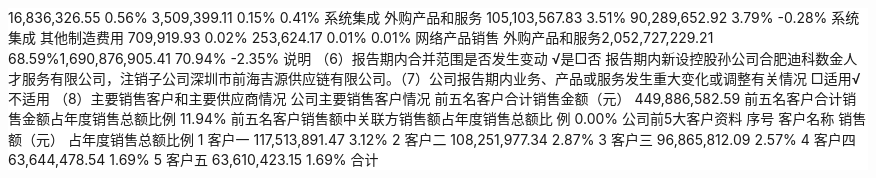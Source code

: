 16,836,326.55
0.56%
3,509,399.11
0.15%
0.41%
系统集成
外购产品和服务
105,103,567.83
3.51%
90,289,652.92
3.79%
-0.28%
系统集成
其他制造费用
709,919.93
0.02%
253,624.17
0.01%
0.01%
网络产品销售
外购产品和服务2,052,727,229.21
68.59%1,690,876,905.41
70.94%
-2.35%
说明
（6）报告期内合并范围是否发生变动
√是□否
报告期内新设控股孙公司合肥迪科数金人才服务有限公司，注销子公司深圳市前海吉源供应链有限公司。（7）公司报告期内业务、产品或服务发生重大变化或调整有关情况
□适用√不适用
（8）主要销售客户和主要供应商情况
公司主要销售客户情况
前五名客户合计销售金额（元）
449,886,582.59
前五名客户合计销售金额占年度销售总额比例
11.94%
前五名客户销售额中关联方销售额占年度销售总额比
例
0.00%
公司前5大客户资料
序号
客户名称
销售额（元）
占年度销售总额比例
1
客户一
117,513,891.47
3.12%
2
客户二
108,251,977.34
2.87%
3
客户三
96,865,812.09
2.57%
4
客户四
63,644,478.54
1.69%
5
客户五
63,610,423.15
1.69%
合计